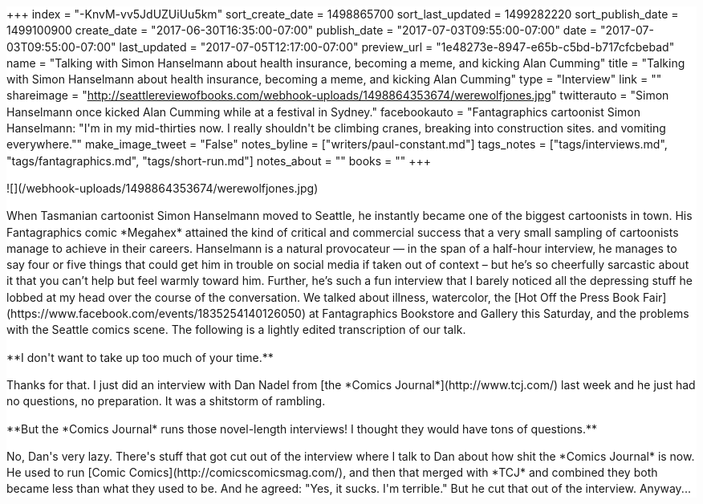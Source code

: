 +++
index = "-KnvM-vv5JdUZUiUu5km"
sort_create_date = 1498865700
sort_last_updated = 1499282220
sort_publish_date = 1499100900
create_date = "2017-06-30T16:35:00-07:00"
publish_date = "2017-07-03T09:55:00-07:00"
date = "2017-07-03T09:55:00-07:00"
last_updated = "2017-07-05T12:17:00-07:00"
preview_url = "1e48273e-8947-e65b-c5bd-b717cfcbebad"
name = "Talking with Simon Hanselmann about health insurance, becoming a meme, and kicking Alan Cumming"
title = "Talking with Simon Hanselmann about health insurance, becoming a meme, and kicking Alan Cumming"
type = "Interview"
link = ""
shareimage = "http://seattlereviewofbooks.com/webhook-uploads/1498864353674/werewolfjones.jpg"
twitterauto = "Simon Hanselmann once kicked Alan Cumming while at a festival in Sydney."
facebookauto = "Fantagraphics cartoonist Simon Hanselmann: \"I'm in my mid-thirties now. I really shouldn't be climbing cranes, breaking into construction sites. and vomiting everywhere.\""
make_image_tweet = "False"
notes_byline = ["writers/paul-constant.md"]
tags_notes = ["tags/interviews.md", "tags/fantagraphics.md", "tags/short-run.md"]
notes_about = ""
books = ""
+++
<p class="image">![](/webhook-uploads/1498864353674/werewolfjones.jpg)</p>

<p class="intro">When Tasmanian cartoonist Simon Hanselmann moved to Seattle, he instantly became one of the biggest cartoonists in town. His Fantagraphics comic *Megahex* attained the kind of critical and commercial success that a very small sampling of cartoonists manage to achieve in their careers. Hanselmann is a natural provocateur — in the span of a half-hour interview, he manages to say four or five things that could get him in trouble on social media if taken out of context – but he’s so cheerfully sarcastic about it that you can’t help but feel warmly toward him. Further, he’s such a fun interview that I barely noticed all the depressing stuff he lobbed at my head over the course of the conversation. We talked about illness, watercolor, the [Hot Off the Press Book Fair](https://www.facebook.com/events/1835254140126050) at Fantagraphics Bookstore and Gallery this Saturday, and the problems with the Seattle comics scene. The following is a lightly edited transcription of our talk.</p>

<p class="noindent">**I don't want to take up too much of your time.**</p>

<p class="noindent">Thanks for that. I just did an interview with Dan Nadel from [the *Comics Journal*](http://www.tcj.com/) last week and he just had no questions, no preparation. It was a shitstorm of rambling.</p>

<p class="noindent">**But the *Comics Journal* runs those novel-length interviews! I thought they would have tons of questions.**</p>

<p class="noindent">No, Dan's very lazy. There's stuff that got cut out of the interview where I talk to Dan about how shit the *Comics Journal* is now. He used to run [Comic Comics](http://comicscomicsmag.com/), and then that merged with *TCJ* and combined they both became less than what they used to be. And he agreed: "Yes, it sucks. I'm terrible." But he cut that out of the interview. Anyway...</p>
